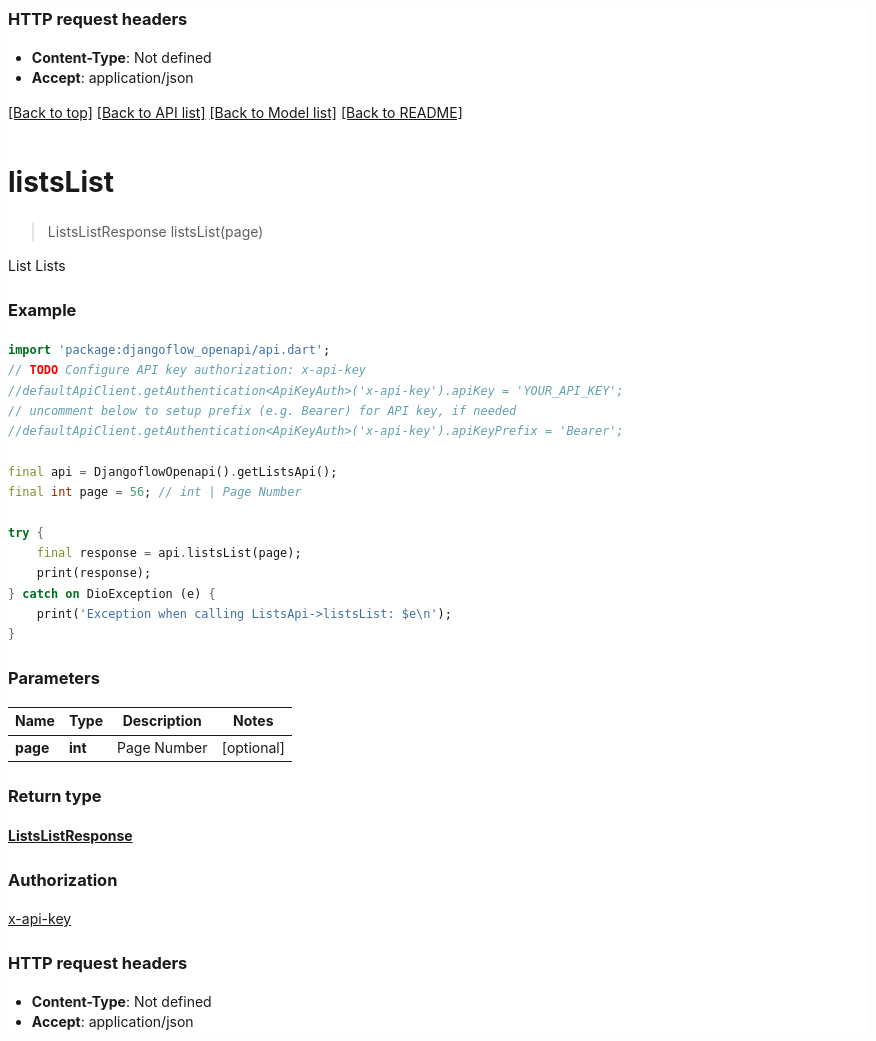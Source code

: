 ### HTTP request headers

 - **Content-Type**: Not defined
 - **Accept**: application/json

[[Back to top]](#) [[Back to API list]](../README.md#documentation-for-api-endpoints) [[Back to Model list]](../README.md#documentation-for-models) [[Back to README]](../README.md)

# **listsList**
> ListsListResponse listsList(page)

List Lists



### Example
```dart
import 'package:djangoflow_openapi/api.dart';
// TODO Configure API key authorization: x-api-key
//defaultApiClient.getAuthentication<ApiKeyAuth>('x-api-key').apiKey = 'YOUR_API_KEY';
// uncomment below to setup prefix (e.g. Bearer) for API key, if needed
//defaultApiClient.getAuthentication<ApiKeyAuth>('x-api-key').apiKeyPrefix = 'Bearer';

final api = DjangoflowOpenapi().getListsApi();
final int page = 56; // int | Page Number

try {
    final response = api.listsList(page);
    print(response);
} catch on DioException (e) {
    print('Exception when calling ListsApi->listsList: $e\n');
}
```

### Parameters

Name | Type | Description  | Notes
------------- | ------------- | ------------- | -------------
 **page** | **int**| Page Number | [optional] 

### Return type

[**ListsListResponse**](ListsListResponse.md)

### Authorization

[x-api-key](../README.md#x-api-key)

### HTTP request headers

 - **Content-Type**: Not defined
 - **Accept**: application/json
